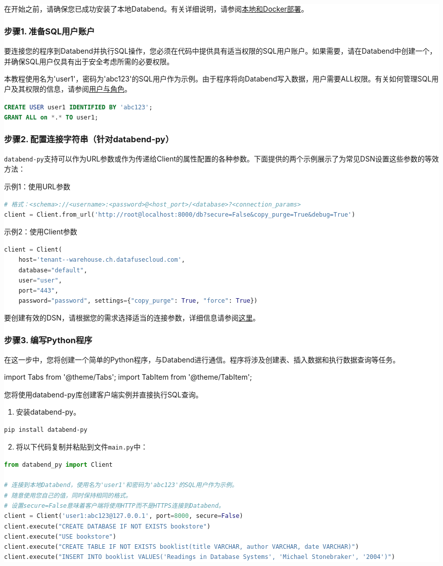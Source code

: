 在开始之前，请确保您已成功安装了本地Databend。有关详细说明，请参阅[本地和Docker部署](/guides/deploy/deploying-local)。

### 步骤1. 准备SQL用户账户

要连接您的程序到Databend并执行SQL操作，您必须在代码中提供具有适当权限的SQL用户账户。如果需要，请在Databend中创建一个，并确保SQL用户仅具有出于安全考虑所需的必要权限。

本教程使用名为'user1'，密码为'abc123'的SQL用户作为示例。由于程序将向Databend写入数据，用户需要ALL权限。有关如何管理SQL用户及其权限的信息，请参阅[用户与角色](/sql/sql-commands/ddl/user/)。

```sql
CREATE USER user1 IDENTIFIED BY 'abc123';
GRANT ALL on *.* TO user1;
```

### 步骤2. 配置连接字符串（针对databend-py）

`databend-py`支持可以作为URL参数或作为传递给Client的属性配置的各种参数。下面提供的两个示例展示了为常见DSN设置这些参数的等效方法：

示例1：使用URL参数

```python
# 格式：<schema>://<username>:<password>@<host_port>/<database>?<connection_params>
client = Client.from_url('http://root@localhost:8000/db?secure=False&copy_purge=True&debug=True')
```

示例2：使用Client参数

```python
client = Client(
    host='tenant--warehouse.ch.datafusecloud.com',
    database="default",
    user="user",
    port="443",
    password="password", settings={"copy_purge": True, "force": True})
```

要创建有效的DSN，请根据您的需求选择适当的连接参数，详细信息请参阅[这里](https://github.com/databendcloud/databend-py/blob/main/docs/connection.md)。

### 步骤3. 编写Python程序

在这一步中，您将创建一个简单的Python程序，与Databend进行通信。程序将涉及创建表、插入数据和执行数据查询等任务。

import Tabs from '@theme/Tabs';
import TabItem from '@theme/TabItem';

<Tabs groupId="python">
<TabItem value="databend-py" label="databend-py">

您将使用databend-py库创建客户端实例并直接执行SQL查询。

1. 安装databend-py。

```shell
pip install databend-py
```

2. 将以下代码复制并粘贴到文件`main.py`中：

```python title='main.py'
from databend_py import Client

# 连接到本地Databend，使用名为'user1'和密码为'abc123'的SQL用户作为示例。
# 随意使用您自己的值，同时保持相同的格式。
# 设置secure=False意味着客户端将使用HTTP而不是HTTPS连接到Databend。
client = Client('user1:abc123@127.0.0.1', port=8000, secure=False)
client.execute("CREATE DATABASE IF NOT EXISTS bookstore")
client.execute("USE bookstore")
client.execute("CREATE TABLE IF NOT EXISTS booklist(title VARCHAR, author VARCHAR, date VARCHAR)")
client.execute("INSERT INTO booklist VALUES('Readings in Database Systems', 'Michael Stonebraker', '2004')")

```